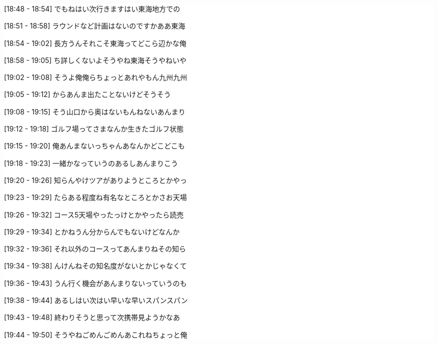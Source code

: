 [18:48 - 18:54]
でもねはい次行きますはい東海地方での

[18:51 - 18:58]
ラウンドなど計画はないのですかああ東海

[18:54 - 19:02]
長方うんそれこそ東海ってどこら辺かな俺

[18:58 - 19:05]
ち詳しくないよそうやね東海そうやねいや

[19:02 - 19:08]
そうよ俺俺らちょっとあれやもん九州九州

[19:05 - 19:12]
からあんま出たことないけどそうそう

[19:08 - 19:15]
そう山口から奥はないもんねないあんまり

[19:12 - 19:18]
ゴルフ場ってさまなんか生きたゴルフ状態

[19:15 - 19:20]
俺あんまないっちゃんあなんかどこどこも

[19:18 - 19:23]
一緒かなっていうのあるしあんまりこう

[19:20 - 19:26]
知らんやけツアがありようところとかやっ

[19:23 - 19:29]
たらある程度ね有名なところとかさお天場

[19:26 - 19:32]
コース5天場やったっけとかやったら読売

[19:29 - 19:34]
とかねうん分からんでもないけどなんか

[19:32 - 19:36]
それ以外のコースってあんまりねその知ら

[19:34 - 19:38]
んけんねその知名度がないとかじゃなくて

[19:36 - 19:43]
うん行く機会があんまりないっていうのも

[19:38 - 19:44]
あるしはい次はい早いな早いスパンスパン

[19:43 - 19:48]
終わりそうと思って次携帯見ようかなあ

[19:44 - 19:50]
そうやねごめんごめんあこれねちょっと俺
